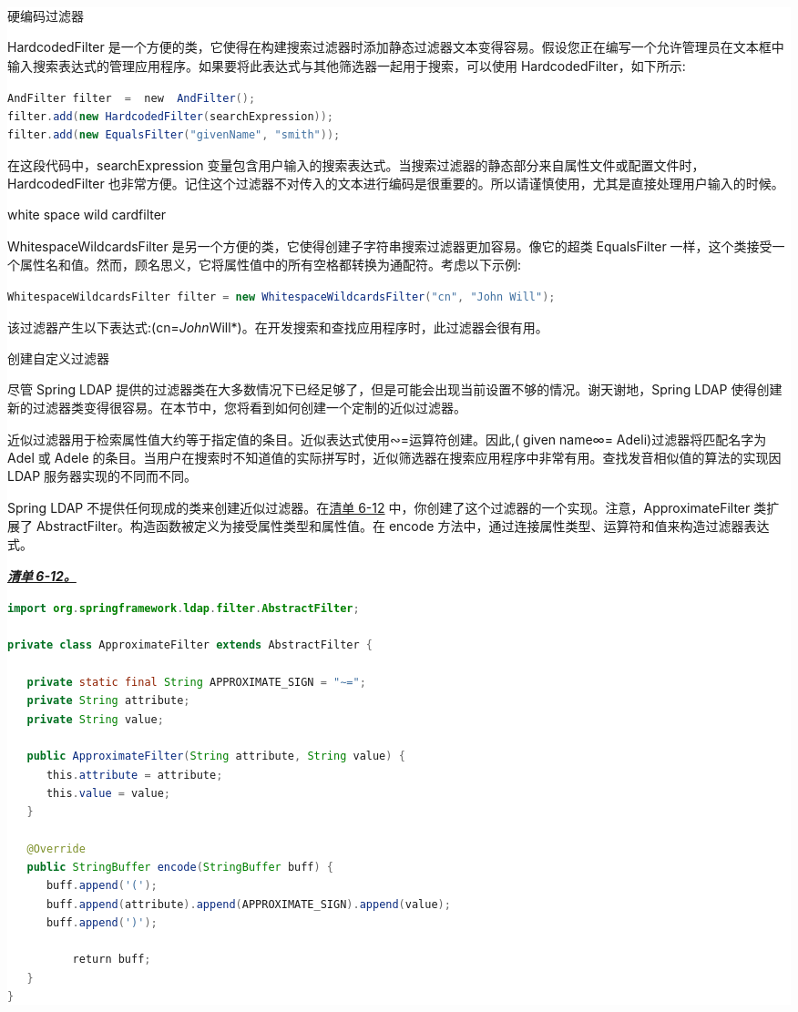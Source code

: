 硬编码过滤器

HardcodedFilter 是一个方便的类，它使得在构建搜索过滤器时添加静态过滤器文本变得容易。假设您正在编写一个允许管理员在文本框中输入搜索表达式的管理应用程序。如果要将此表达式与其他筛选器一起用于搜索，可以使用 HardcodedFilter，如下所示:

```java
AndFilter filter  =  new  AndFilter();
filter.add(new HardcodedFilter(searchExpression));
filter.add(new EqualsFilter("givenName", "smith"));
```

在这段代码中，searchExpression 变量包含用户输入的搜索表达式。当搜索过滤器的静态部分来自属性文件或配置文件时，HardcodedFilter 也非常方便。记住这个过滤器不对传入的文本进行编码是很重要的。所以请谨慎使用，尤其是直接处理用户输入的时候。

white space wild cardfilter

WhitespaceWildcardsFilter 是另一个方便的类，它使得创建子字符串搜索过滤器更加容易。像它的超类 EqualsFilter 一样，这个类接受一个属性名和值。然而，顾名思义，它将属性值中的所有空格都转换为通配符。考虑以下示例:

```java
WhitespaceWildcardsFilter filter = new WhitespaceWildcardsFilter("cn", "John Will");
```

该过滤器产生以下表达式:(cn=*John*Will*)。在开发搜索和查找应用程序时，此过滤器会很有用。

创建自定义过滤器

尽管 Spring LDAP 提供的过滤器类在大多数情况下已经足够了，但是可能会出现当前设置不够的情况。谢天谢地，Spring LDAP 使得创建新的过滤器类变得很容易。在本节中，您将看到如何创建一个定制的近似过滤器。

近似过滤器用于检索属性值大约等于指定值的条目。近似表达式使用∾=运算符创建。因此,( given name∞= Adeli)过滤器将匹配名字为 Adel 或 Adele 的条目。当用户在搜索时不知道值的实际拼写时，近似筛选器在搜索应用程序中非常有用。查找发音相似值的算法的实现因 LDAP 服务器实现的不同而不同。

Spring LDAP 不提供任何现成的类来创建近似过滤器。在[清单 6-12](#list12) 中，你创建了这个过滤器的一个实现。注意，ApproximateFilter 类扩展了 AbstractFilter。构造函数被定义为接受属性类型和属性值。在 encode 方法中，通过连接属性类型、运算符和值来构造过滤器表达式。

[***清单 6-12。***](#_list12)

```java
import org.springframework.ldap.filter.AbstractFilter;

private class ApproximateFilter extends AbstractFilter {

   private static final String APPROXIMATE_SIGN = "∼=";
   private String attribute;
   private String value;

   public ApproximateFilter(String attribute, String value) {
      this.attribute = attribute;
      this.value = value;
   }

   @Override
   public StringBuffer encode(StringBuffer buff) {
      buff.append('(');
      buff.append(attribute).append(APPROXIMATE_SIGN).append(value);
      buff.append(')');

          return buff;
   }
}
```
